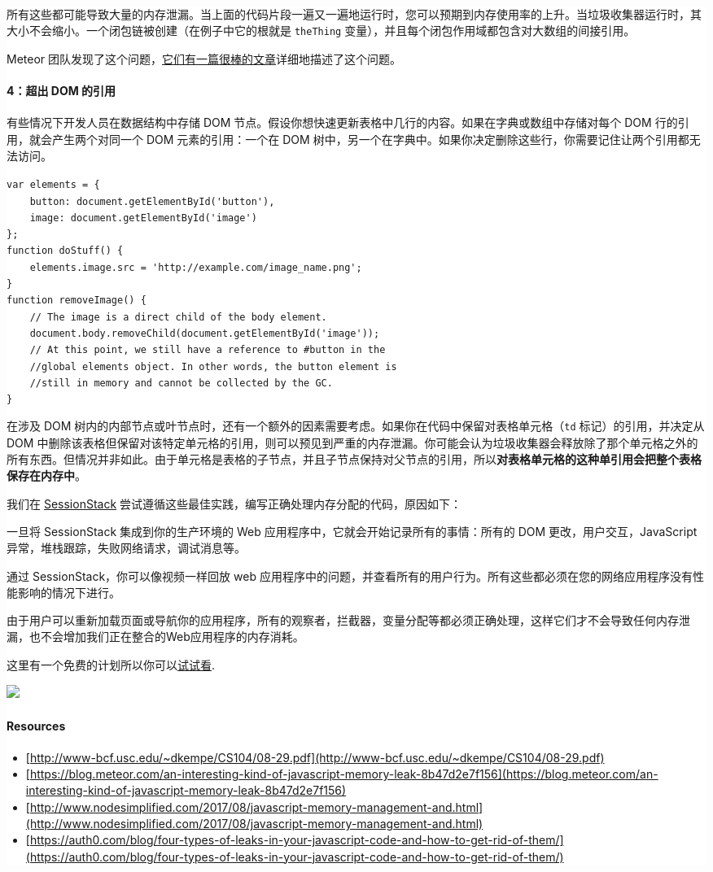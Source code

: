 所有这些都可能导致大量的内存泄漏。当上面的代码片段一遍又一遍地运行时，您可以预期到内存使用率的上升。当垃圾收集器运行时，其大小不会缩小。一个闭包链被创建（在例子中它的根就是 `theThing` 变量），并且每个闭包作用域都包含对大数组的间接引用。

Meteor 团队发现了这个问题，[它们有一篇很棒的文章](https://blog.meteor.com/an-interesting-kind-of-javascript-memory-leak-8b47d2e7f156)详细地描述了这个问题。

#### 4：超出 DOM 的引用

有些情况下开发人员在数据结构中存储 DOM 节点。假设你想快速更新表格中几行的内容。如果在字典或数组中存储对每个 DOM 行的引用，就会产生两个对同一个 DOM 元素的引用：一个在 DOM 树中，另一个在字典中。如果你决定删除这些行，你需要记住让两个引用都无法访问。

```
var elements = {
    button: document.getElementById('button'),
    image: document.getElementById('image')
};
function doStuff() {
    elements.image.src = 'http://example.com/image_name.png';
}
function removeImage() {
    // The image is a direct child of the body element.
    document.body.removeChild(document.getElementById('image'));
    // At this point, we still have a reference to #button in the
    //global elements object. In other words, the button element is
    //still in memory and cannot be collected by the GC.
}
```

在涉及 DOM 树内的内部节点或叶节点时，还有一个额外的因素需要考虑。如果你在代码中保留对表格单元格（`td` 标记）的引用，并决定从 DOM 中删除该表格但保留对该特定单元格的引用，则可以预见到严重的内存泄漏。你可能会认为垃圾收集器会释放除了那个单元格之外的所有东西。但情况并非如此。由于单元格是表格的子节点，并且子节点保持对父节点的引用，所以**对表格单元格的这种单引用会把整个表格保存在内存中**。

我们在 [SessionStack](https://www.sessionstack.com/?utm_source=medium&utm_medium=blog&utm_content=Post-3-v8-outro) 尝试遵循这些最佳实践，编写正确处理内存分配的代码，原因如下：

一旦将 SessionStack 集成到你的生产环境的 Web 应用程序中，它就会开始记录所有的事情：所有的 DOM 更改，用户交互，JavaScript 异常，堆栈跟踪，失败网络请求，调试消息等。

通过 SessionStack，你可以像视频一样回放 web 应用程序中的问题，并查看所有的用户行为。所有这些都必须在您的网络应用程序没有性能影响的情况下进行。

由于用户可以重新加载页面或导航你的应用程序，所有的观察者，拦截器，变量分配等都必须正确处理，这样它们才不会导致任何内存泄漏，也不会增加我们正在整合的Web应用程序的内存消耗。

这里有一个免费的计划所以你可以[试试看](https://www.sessionstack.com/?utm_source=medium&utm_medium=blog&utm_content=Post-3-v8-getStarted).

![](https://cdn-images-1.medium.com/max/800/1*kEQmoMuNBDfZKNSBh0tvRA.png)

#### Resources

* [http://www-bcf.usc.edu/~dkempe/CS104/08-29.pdf](http://www-bcf.usc.edu/~dkempe/CS104/08-29.pdf)
* [https://blog.meteor.com/an-interesting-kind-of-javascript-memory-leak-8b47d2e7f156](https://blog.meteor.com/an-interesting-kind-of-javascript-memory-leak-8b47d2e7f156)
* [http://www.nodesimplified.com/2017/08/javascript-memory-management-and.html](http://www.nodesimplified.com/2017/08/javascript-memory-management-and.html)
* [https://auth0.com/blog/four-types-of-leaks-in-your-javascript-code-and-how-to-get-rid-of-them/](https://auth0.com/blog/four-types-of-leaks-in-your-javascript-code-and-how-to-get-rid-of-them/)

